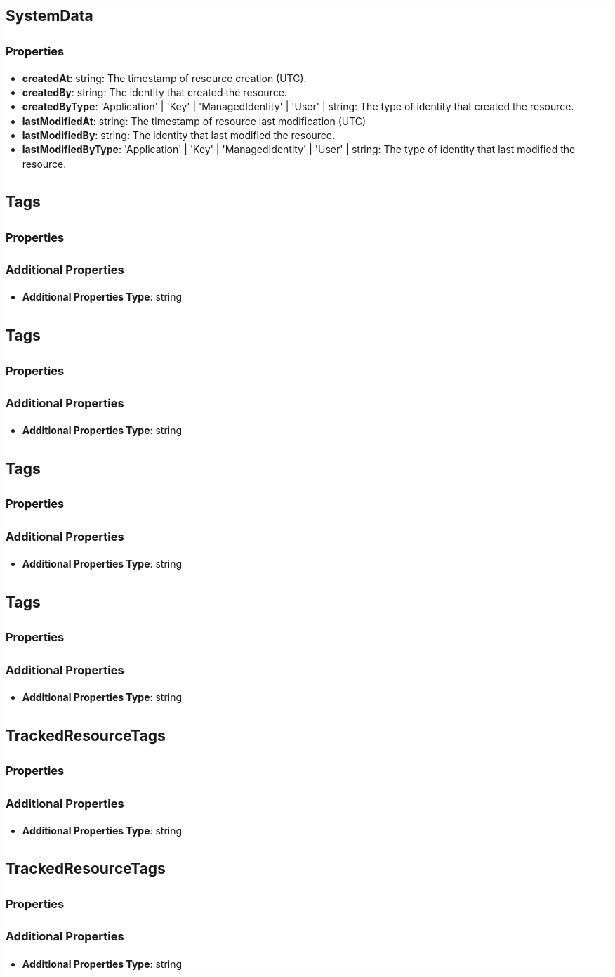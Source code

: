 ## SystemData
### Properties
* **createdAt**: string: The timestamp of resource creation (UTC).
* **createdBy**: string: The identity that created the resource.
* **createdByType**: 'Application' | 'Key' | 'ManagedIdentity' | 'User' | string: The type of identity that created the resource.
* **lastModifiedAt**: string: The timestamp of resource last modification (UTC)
* **lastModifiedBy**: string: The identity that last modified the resource.
* **lastModifiedByType**: 'Application' | 'Key' | 'ManagedIdentity' | 'User' | string: The type of identity that last modified the resource.

## Tags
### Properties
### Additional Properties
* **Additional Properties Type**: string

## Tags
### Properties
### Additional Properties
* **Additional Properties Type**: string

## Tags
### Properties
### Additional Properties
* **Additional Properties Type**: string

## Tags
### Properties
### Additional Properties
* **Additional Properties Type**: string

## TrackedResourceTags
### Properties
### Additional Properties
* **Additional Properties Type**: string

## TrackedResourceTags
### Properties
### Additional Properties
* **Additional Properties Type**: string
